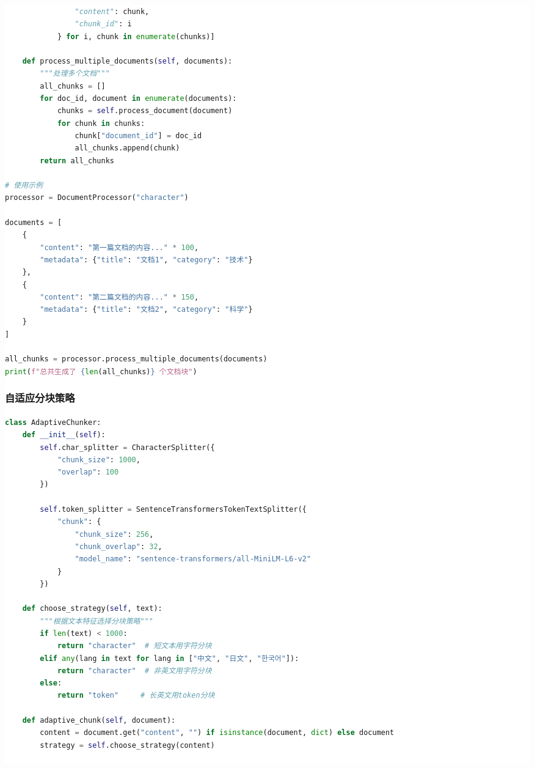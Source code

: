 ```python
                "content": chunk,
                "chunk_id": i
            } for i, chunk in enumerate(chunks)]
    
    def process_multiple_documents(self, documents):
        """处理多个文档"""
        all_chunks = []
        for doc_id, document in enumerate(documents):
            chunks = self.process_document(document)
            for chunk in chunks:
                chunk["document_id"] = doc_id
                all_chunks.append(chunk)
        return all_chunks

# 使用示例
processor = DocumentProcessor("character")

documents = [
    {
        "content": "第一篇文档的内容..." * 100,
        "metadata": {"title": "文档1", "category": "技术"}
    },
    {
        "content": "第二篇文档的内容..." * 150,
        "metadata": {"title": "文档2", "category": "科学"}
    }
]

all_chunks = processor.process_multiple_documents(documents)
print(f"总共生成了 {len(all_chunks)} 个文档块")
```

### 自适应分块策略

```python
class AdaptiveChunker:
    def __init__(self):
        self.char_splitter = CharacterSplitter({
            "chunk_size": 1000,
            "overlap": 100
        })
        
        self.token_splitter = SentenceTransformersTokenTextSplitter({
            "chunk": {
                "chunk_size": 256,
                "chunk_overlap": 32,
                "model_name": "sentence-transformers/all-MiniLM-L6-v2"
            }
        })
    
    def choose_strategy(self, text):
        """根据文本特征选择分块策略"""
        if len(text) < 1000:
            return "character"  # 短文本用字符分块
        elif any(lang in text for lang in ["中文", "日文", "한국어"]):
            return "character"  # 非英文用字符分块
        else:
            return "token"     # 长英文用token分块
    
    def adaptive_chunk(self, document):
        content = document.get("content", "") if isinstance(document, dict) else document
        strategy = self.choose_strategy(content)
        
```